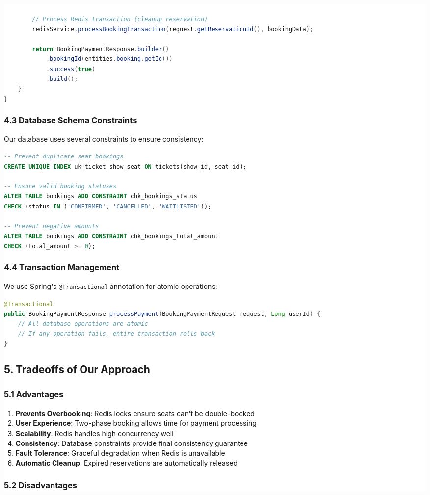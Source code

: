 ```java

        // Process Redis transaction (cleanup reservation)
        redisService.processBookingTransaction(request.getReservationId(), bookingData);

        return BookingPaymentResponse.builder()
            .bookingId(entities.booking.getId())
            .success(true)
            .build();
    }
}
```

### 4.3 Database Schema Constraints

Our database uses several constraints to ensure consistency:

```sql
-- Prevent duplicate seat bookings
CREATE UNIQUE INDEX uk_ticket_show_seat ON tickets(show_id, seat_id);

-- Ensure valid booking statuses
ALTER TABLE bookings ADD CONSTRAINT chk_bookings_status
CHECK (status IN ('CONFIRMED', 'CANCELLED', 'WAITLISTED'));

-- Prevent negative amounts
ALTER TABLE bookings ADD CONSTRAINT chk_bookings_total_amount
CHECK (total_amount >= 0);
```

### 4.4 Transaction Management

We use Spring's `@Transactional` annotation for atomic operations:

```java
@Transactional
public BookingPaymentResponse processPayment(BookingPaymentRequest request, Long userId) {
    // All database operations are atomic
    // If any operation fails, entire transaction rolls back
}
```

## 5. Tradeoffs of Our Approach

### 5.1 Advantages

1. **Prevents Overbooking**: Redis locks ensure seats can't be double-booked
2. **User Experience**: Two-phase booking allows time for payment processing
3. **Scalability**: Redis handles high concurrency well
4. **Consistency**: Database constraints provide final consistency guarantee
5. **Fault Tolerance**: Graceful degradation when Redis is unavailable
6. **Automatic Cleanup**: Expired reservations are automatically released

### 5.2 Disadvantages
